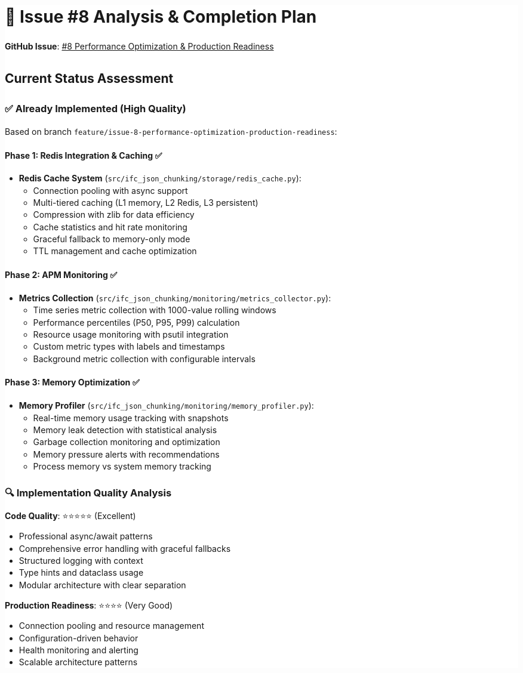 # 🚀 Issue #8 Analysis & Completion Plan

**GitHub Issue**: [#8 Performance Optimization & Production Readiness](https://github.com/m2ix4i/JSON-Chunking/issues/8)

## Current Status Assessment

### ✅ Already Implemented (High Quality)
Based on branch `feature/issue-8-performance-optimization-production-readiness`:

#### Phase 1: Redis Integration & Caching ✅
- **Redis Cache System** (`src/ifc_json_chunking/storage/redis_cache.py`):
  - Connection pooling with async support
  - Multi-tiered caching (L1 memory, L2 Redis, L3 persistent)
  - Compression with zlib for data efficiency
  - Cache statistics and hit rate monitoring
  - Graceful fallback to memory-only mode
  - TTL management and cache optimization

#### Phase 2: APM Monitoring ✅  
- **Metrics Collection** (`src/ifc_json_chunking/monitoring/metrics_collector.py`):
  - Time series metric collection with 1000-value rolling windows
  - Performance percentiles (P50, P95, P99) calculation
  - Resource usage monitoring with psutil integration
  - Custom metric types with labels and timestamps
  - Background metric collection with configurable intervals

#### Phase 3: Memory Optimization ✅
- **Memory Profiler** (`src/ifc_json_chunking/monitoring/memory_profiler.py`):
  - Real-time memory usage tracking with snapshots
  - Memory leak detection with statistical analysis
  - Garbage collection monitoring and optimization
  - Memory pressure alerts with recommendations
  - Process memory vs system memory tracking

### 🔍 Implementation Quality Analysis

**Code Quality**: ⭐⭐⭐⭐⭐ (Excellent)
- Professional async/await patterns
- Comprehensive error handling with graceful fallbacks
- Structured logging with context
- Type hints and dataclass usage
- Modular architecture with clear separation

**Production Readiness**: ⭐⭐⭐⭐ (Very Good)
- Connection pooling and resource management
- Configuration-driven behavior
- Health monitoring and alerting
- Scalable architecture patterns
